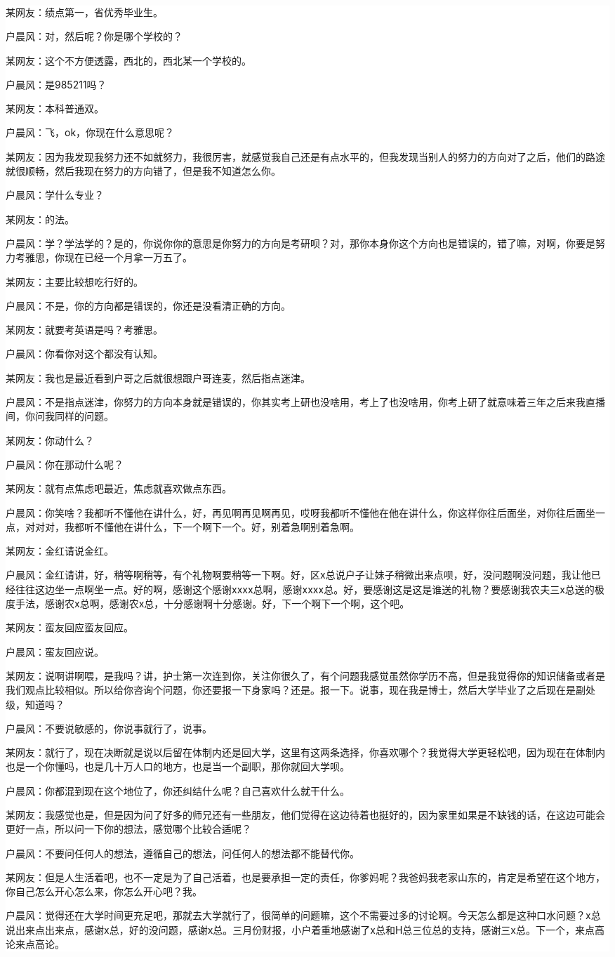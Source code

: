 某网友：绩点第一，省优秀毕业生。

户晨风：对，然后呢？你是哪个学校的？

某网友：这个不方便透露，西北的，西北某一个学校的。

户晨风：是985211吗？

某网友：本科普通双。

户晨风：飞，ok，你现在什么意思呢？

某网友：因为我发现我努力还不如就努力，我很厉害，就感觉我自己还是有点水平的，但我发现当别人的努力的方向对了之后，他们的路途就很顺畅，然后我现在努力的方向错了，但是我不知道怎么你。

户晨风：学什么专业？

某网友：的法。

户晨风：学？学法学的？是的，你说你你的意思是你努力的方向是考研呗？对，那你本身你这个方向也是错误的，错了嘛，对啊，你要是努力考雅思，你现在已经一个月拿一万五了。

某网友：主要比较想吃行好的。

户晨风：不是，你的方向都是错误的，你还是没看清正确的方向。

某网友：就要考英语是吗？考雅思。

户晨风：你看你对这个都没有认知。

某网友：我也是最近看到户哥之后就很想跟户哥连麦，然后指点迷津。

户晨风：不是指点迷津，你努力的方向本身就是错误的，你其实考上研也没啥用，考上了也没啥用，你考上研了就意味着三年之后来我直播间，你问我同样的问题。

某网友：你动什么？

户晨风：你在那动什么呢？

某网友：就有点焦虑吧最近，焦虑就喜欢做点东西。

户晨风：你笑啥？我都听不懂他在讲什么，好，再见啊再见啊再见，哎呀我都听不懂他在他在讲什么，你这样你往后面坐，对你往后面坐一点，对对对，我都听不懂他在讲什么，下一个啊下一个。好，别着急啊别着急啊。

某网友：金红请说金红。

户晨风：金红请讲，好，稍等啊稍等，有个礼物啊要稍等一下啊。好，区x总说户子让妹子稍微出来点呗，好，没问题啊没问题，我让他已经往往这边坐一点啊坐一点。好的啊，感谢这个感谢xxxx总啊，感谢xxxx总。好，要感谢这是这是谁送的礼物？要感谢我农夫三x总送的极度手法，感谢农x总啊，感谢农x总，十分感谢啊十分感谢。好，下一个啊下一个啊，这个吧。

某网友：蛮友回应蛮友回应。

户晨风：蛮友回应说。

某网友：说啊讲啊喂，是我吗？讲，护士第一次连到你，关注你很久了，有个问题我感觉虽然你学历不高，但是我觉得你的知识储备或者是我们观点比较相似。所以给你咨询个问题，你还要报一下身家吗？还是。报一下。说事，现在我是博士，然后大学毕业了之后现在是副处级，知道吗？

户晨风：不要说敏感的，你说事就行了，说事。

某网友：就行了，现在决断就是说以后留在体制内还是回大学，这里有这两条选择，你喜欢哪个？我觉得大学更轻松吧，因为现在在体制内也是一个你懂吗，也是几十万人口的地方，也是当一个副职，那你就回大学呗。

户晨风：你都混到现在这个地位了，你还纠结什么呢？自己喜欢什么就干什么。

某网友：我感觉也是，但是因为问了好多的师兄还有一些朋友，他们觉得在这边待着也挺好的，因为家里如果是不缺钱的话，在这边可能会更好一点，所以问一下你的想法，感觉哪个比较合适呢？

户晨风：不要问任何人的想法，遵循自己的想法，问任何人的想法都不能替代你。

某网友：但是人生活着吧，也不一定是为了自己活着，也是要承担一定的责任，你爹妈呢？我爸妈我老家山东的，肯定是希望在这个地方，你自己怎么开心怎么来，你怎么开心吧？我。

户晨风：觉得还在大学时间更充足吧，那就去大学就行了，很简单的问题嘛，这个不需要过多的讨论啊。今天怎么都是这种口水问题？x总说出来点出来点，感谢x总，好的没问题，感谢x总。三月份财报，小户着重地感谢了x总和H总三位总的支持，感谢三x总。下一个，来点高论来点高论。
